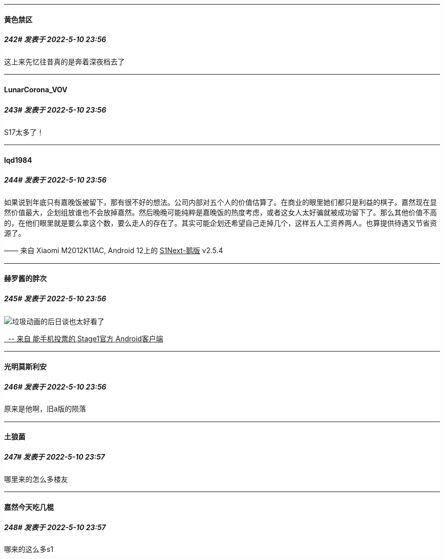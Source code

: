 *****

####  黄色禁区  
##### 242#       发表于 2022-5-10 23:56

这上来先忆往昔真的是奔着深夜档去了

*****

####  LunarCorona_VOV  
##### 243#       发表于 2022-5-10 23:56

S17太多了！

*****

####  lqd1984  
##### 244#       发表于 2022-5-10 23:56

如果说到年底只有嘉晚饭被留下，那有很不好的想法。公司内部对五个人的价值估算了。在商业的眼里她们都只是利益的棋子。嘉然现在显然价值最大，企划组放谁也不会放掉嘉然。然后晚晚可能纯粹是嘉晚饭的热度考虑，或者这女人太好骗就被成功留下了。那么其他价值不高的，在他们眼里就是要么拿这个数，要么走人的存在了。其实可能企划还希望自己走掉几个，这样五人工资养两人。也算提供待遇又节省资源了。

—— 来自 Xiaomi M2012K11AC, Android 12上的 [S1Next-鹅版](https://github.com/ykrank/S1-Next/releases) v2.5.4

*****

####  赫罗酱的胖次  
##### 245#       发表于 2022-5-10 23:56

<img src="https://static.saraba1st.com/image/smiley/face2017/067.png" referrerpolicy="no-referrer">垃圾动画的后日谈也太好看了

[  -- 来自 能手机投票的 Stage1官方 Android客户端](https://www.coolapk.com/apk/140634)

*****

####  光明莫斯利安  
##### 246#       发表于 2022-5-10 23:56

原来是他啊，旧a版的陨落

*****

####  土狼菌  
##### 247#       发表于 2022-5-10 23:57

哪里来的怎么多楼友

*****

####  嘉然今天吃几棍  
##### 248#       发表于 2022-5-10 23:57

哪来的这么多s1
